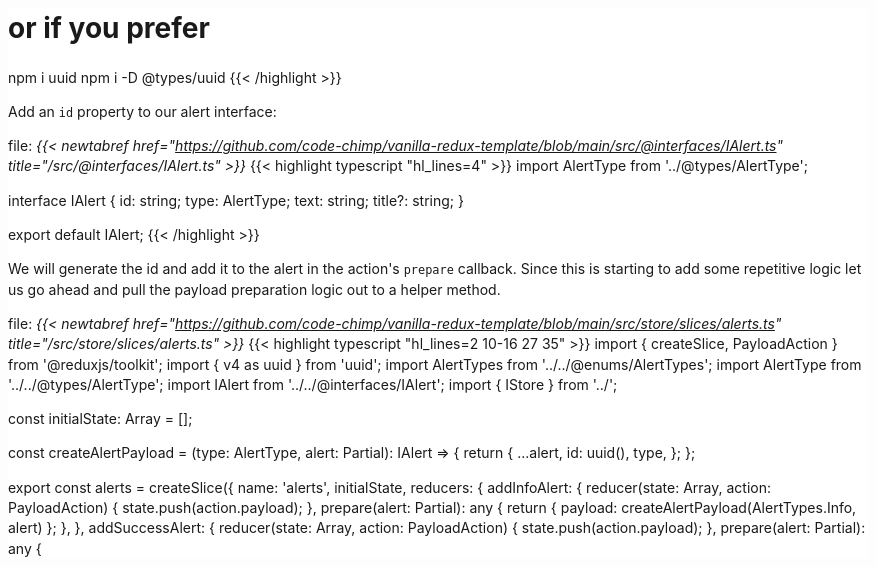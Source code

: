 # or if you prefer

npm i uuid
npm i -D @types/uuid
{{< /highlight >}}

Add an `id` property to our alert interface:

file: *{{< newtabref
           href="https://github.com/code-chimp/vanilla-redux-template/blob/main/src/@interfaces/IAlert.ts"
           title="/src/@interfaces/IAlert.ts" >}}*
{{< highlight typescript "hl_lines=4" >}}
import AlertType from '../@types/AlertType';

interface IAlert {
  id: string;
  type: AlertType;
  text: string;
  title?: string;
}

export default IAlert;
{{< /highlight >}}

We will generate the id and add it to the alert in the action's `prepare` callback. Since this is starting to add some
repetitive logic let us go ahead and pull the payload preparation logic out to a helper method.

file: *{{< newtabref
           href="https://github.com/code-chimp/vanilla-redux-template/blob/main/src/store/slices/alerts.ts"
           title="/src/store/slices/alerts.ts" >}}*
{{< highlight typescript "hl_lines=2 10-16 27 35" >}}
import { createSlice, PayloadAction } from '@reduxjs/toolkit';
import { v4 as uuid } from 'uuid';
import AlertTypes from '../../@enums/AlertTypes';
import AlertType from '../../@types/AlertType';
import IAlert from '../../@interfaces/IAlert';
import { IStore } from '../';

const initialState: Array<IAlert> = [];

const createAlertPayload = (type: AlertType, alert: Partial<IAlert>): IAlert => {
  return {
    ...alert,
    id: uuid(),
    type,
  };
};

export const alerts = createSlice({
  name: 'alerts',
  initialState,
  reducers: {
    addInfoAlert: {
      reducer(state: Array<IAlert>, action: PayloadAction<IAlert>) {
        state.push(action.payload);
      },
      prepare(alert: Partial<IAlert>): any {
        return { payload: createAlertPayload(AlertTypes.Info, alert) };
      },
    },
    addSuccessAlert: {
      reducer(state: Array<IAlert>, action: PayloadAction<IAlert>) {
        state.push(action.payload);
      },
      prepare(alert: Partial<IAlert>): any {